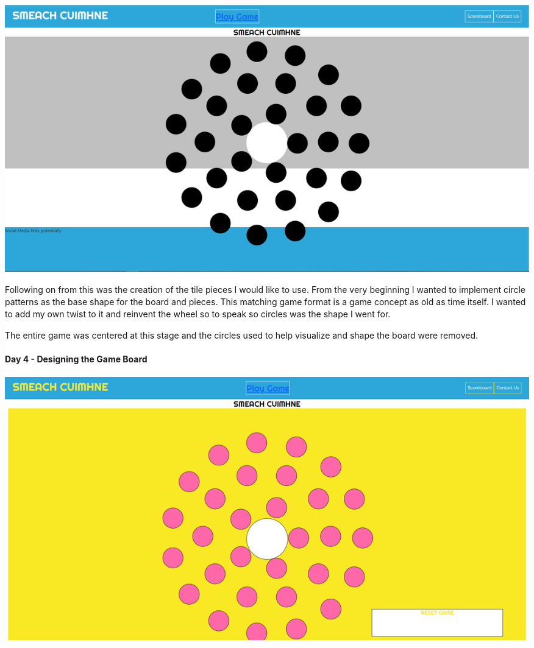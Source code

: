  ![Day 2 - Designing the Game Board](development/14052021-Day2.PNG)

Following on from this was the creation of the tile pieces I would like to use. From the very beginning I wanted to implement circle patterns as the base shape for the board and pieces. This matching game format is a game concept as old as time itself. I wanted to add my own twist to it and reinvent the wheel so to speak so circles was the shape I went for. 

The entire game was centered at this stage and the circles used to help visualize and shape the board were removed.


#### Day 4 - Designing the Game Board
![Day 4 - Designing the Game Board](development/160521-Day4.PNG)
